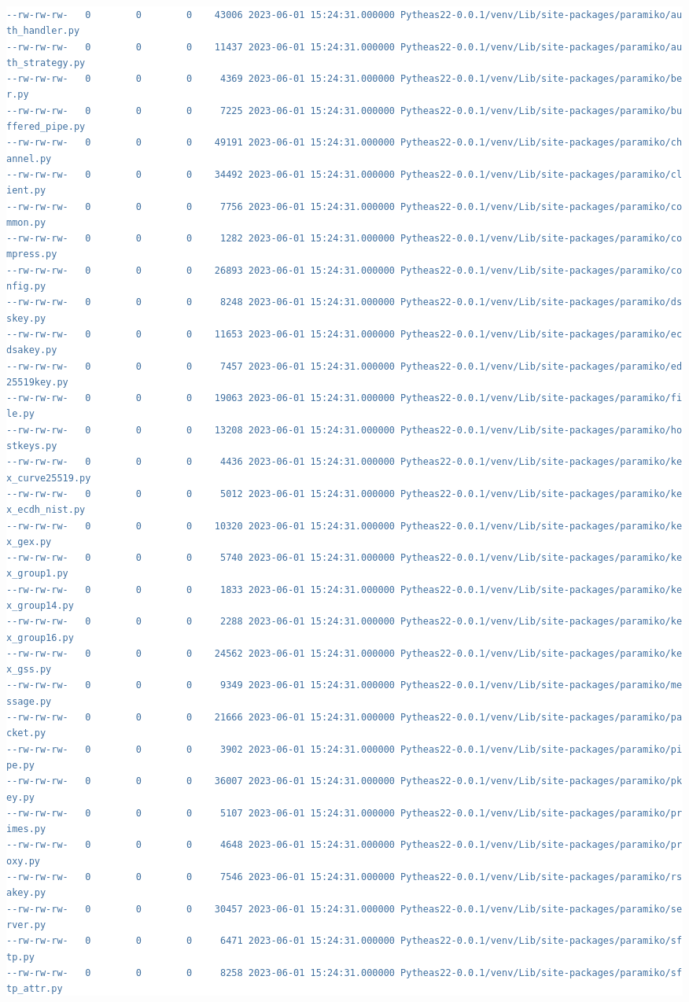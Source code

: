 ```diff
--rw-rw-rw-   0        0        0    43006 2023-06-01 15:24:31.000000 Pytheas22-0.0.1/venv/Lib/site-packages/paramiko/auth_handler.py
--rw-rw-rw-   0        0        0    11437 2023-06-01 15:24:31.000000 Pytheas22-0.0.1/venv/Lib/site-packages/paramiko/auth_strategy.py
--rw-rw-rw-   0        0        0     4369 2023-06-01 15:24:31.000000 Pytheas22-0.0.1/venv/Lib/site-packages/paramiko/ber.py
--rw-rw-rw-   0        0        0     7225 2023-06-01 15:24:31.000000 Pytheas22-0.0.1/venv/Lib/site-packages/paramiko/buffered_pipe.py
--rw-rw-rw-   0        0        0    49191 2023-06-01 15:24:31.000000 Pytheas22-0.0.1/venv/Lib/site-packages/paramiko/channel.py
--rw-rw-rw-   0        0        0    34492 2023-06-01 15:24:31.000000 Pytheas22-0.0.1/venv/Lib/site-packages/paramiko/client.py
--rw-rw-rw-   0        0        0     7756 2023-06-01 15:24:31.000000 Pytheas22-0.0.1/venv/Lib/site-packages/paramiko/common.py
--rw-rw-rw-   0        0        0     1282 2023-06-01 15:24:31.000000 Pytheas22-0.0.1/venv/Lib/site-packages/paramiko/compress.py
--rw-rw-rw-   0        0        0    26893 2023-06-01 15:24:31.000000 Pytheas22-0.0.1/venv/Lib/site-packages/paramiko/config.py
--rw-rw-rw-   0        0        0     8248 2023-06-01 15:24:31.000000 Pytheas22-0.0.1/venv/Lib/site-packages/paramiko/dsskey.py
--rw-rw-rw-   0        0        0    11653 2023-06-01 15:24:31.000000 Pytheas22-0.0.1/venv/Lib/site-packages/paramiko/ecdsakey.py
--rw-rw-rw-   0        0        0     7457 2023-06-01 15:24:31.000000 Pytheas22-0.0.1/venv/Lib/site-packages/paramiko/ed25519key.py
--rw-rw-rw-   0        0        0    19063 2023-06-01 15:24:31.000000 Pytheas22-0.0.1/venv/Lib/site-packages/paramiko/file.py
--rw-rw-rw-   0        0        0    13208 2023-06-01 15:24:31.000000 Pytheas22-0.0.1/venv/Lib/site-packages/paramiko/hostkeys.py
--rw-rw-rw-   0        0        0     4436 2023-06-01 15:24:31.000000 Pytheas22-0.0.1/venv/Lib/site-packages/paramiko/kex_curve25519.py
--rw-rw-rw-   0        0        0     5012 2023-06-01 15:24:31.000000 Pytheas22-0.0.1/venv/Lib/site-packages/paramiko/kex_ecdh_nist.py
--rw-rw-rw-   0        0        0    10320 2023-06-01 15:24:31.000000 Pytheas22-0.0.1/venv/Lib/site-packages/paramiko/kex_gex.py
--rw-rw-rw-   0        0        0     5740 2023-06-01 15:24:31.000000 Pytheas22-0.0.1/venv/Lib/site-packages/paramiko/kex_group1.py
--rw-rw-rw-   0        0        0     1833 2023-06-01 15:24:31.000000 Pytheas22-0.0.1/venv/Lib/site-packages/paramiko/kex_group14.py
--rw-rw-rw-   0        0        0     2288 2023-06-01 15:24:31.000000 Pytheas22-0.0.1/venv/Lib/site-packages/paramiko/kex_group16.py
--rw-rw-rw-   0        0        0    24562 2023-06-01 15:24:31.000000 Pytheas22-0.0.1/venv/Lib/site-packages/paramiko/kex_gss.py
--rw-rw-rw-   0        0        0     9349 2023-06-01 15:24:31.000000 Pytheas22-0.0.1/venv/Lib/site-packages/paramiko/message.py
--rw-rw-rw-   0        0        0    21666 2023-06-01 15:24:31.000000 Pytheas22-0.0.1/venv/Lib/site-packages/paramiko/packet.py
--rw-rw-rw-   0        0        0     3902 2023-06-01 15:24:31.000000 Pytheas22-0.0.1/venv/Lib/site-packages/paramiko/pipe.py
--rw-rw-rw-   0        0        0    36007 2023-06-01 15:24:31.000000 Pytheas22-0.0.1/venv/Lib/site-packages/paramiko/pkey.py
--rw-rw-rw-   0        0        0     5107 2023-06-01 15:24:31.000000 Pytheas22-0.0.1/venv/Lib/site-packages/paramiko/primes.py
--rw-rw-rw-   0        0        0     4648 2023-06-01 15:24:31.000000 Pytheas22-0.0.1/venv/Lib/site-packages/paramiko/proxy.py
--rw-rw-rw-   0        0        0     7546 2023-06-01 15:24:31.000000 Pytheas22-0.0.1/venv/Lib/site-packages/paramiko/rsakey.py
--rw-rw-rw-   0        0        0    30457 2023-06-01 15:24:31.000000 Pytheas22-0.0.1/venv/Lib/site-packages/paramiko/server.py
--rw-rw-rw-   0        0        0     6471 2023-06-01 15:24:31.000000 Pytheas22-0.0.1/venv/Lib/site-packages/paramiko/sftp.py
--rw-rw-rw-   0        0        0     8258 2023-06-01 15:24:31.000000 Pytheas22-0.0.1/venv/Lib/site-packages/paramiko/sftp_attr.py
```